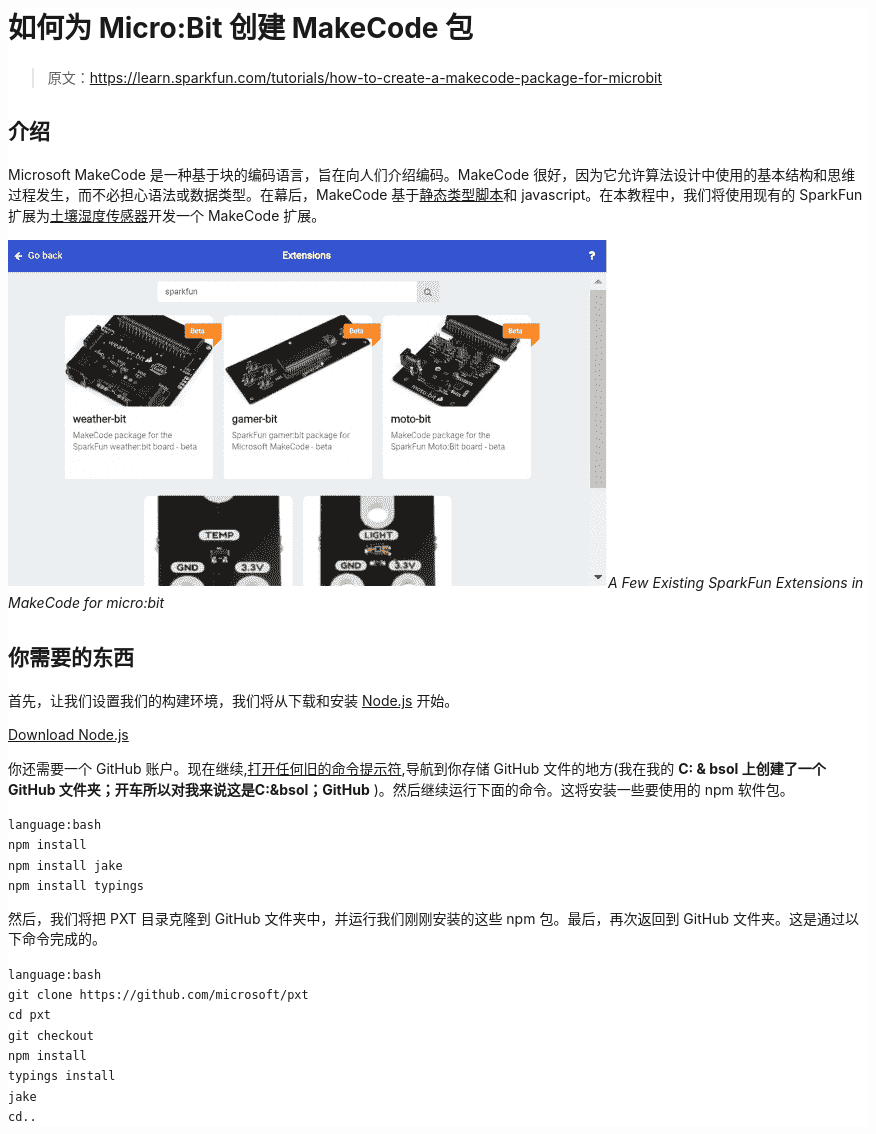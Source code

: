 # 如何为 Micro:Bit 创建 MakeCode 包

> 原文：<https://learn.sparkfun.com/tutorials/how-to-create-a-makecode-package-for-microbit>

## 介绍

Microsoft MakeCode 是一种基于块的编码语言，旨在向人们介绍编码。MakeCode 很好，因为它允许算法设计中使用的基本结构和思维过程发生，而不必担心语法或数据类型。在幕后，MakeCode 基于[静态类型脚本](https://makecode.com/language)和 javascript。在本教程中，我们将使用现有的 SparkFun 扩展为[土壤湿度传感器](https://www.sparkfun.com/products/13322)开发一个 MakeCode 扩展。

[![A Few Existing SparkFun Extensions in MakeCode for micro:bit](img/8023707bce6b93a485e2931124600262.png)](https://cdn.sparkfun.com/assets/learn_tutorials/6/4/4/MicroBit_SparkFun_Extensions.jpg)*A Few Existing SparkFun Extensions in MakeCode for micro:bit*

## 你需要的东西

首先，让我们设置我们的构建环境，我们将从下载和安装 [Node.js](https://nodejs.org/) 开始。

[Download Node.js](https://nodejs.org/)

你还需要一个 GitHub 账户。现在继续,[打开任何旧的命令提示符](https://learn.sparkfun.com/tutorials/terminal-basics/command-line-windows-mac-linux),导航到你存储 GitHub 文件的地方(我在我的 **C: & bsol 上创建了一个 GitHub 文件夹；**开车所以对我来说这是**C:&bsol；GitHub** )。然后继续运行下面的命令。这将安装一些要使用的 npm 软件包。

```
language:bash
npm install
npm install jake
npm install typings 
```

然后，我们将把 PXT 目录克隆到 GitHub 文件夹中，并运行我们刚刚安装的这些 npm 包。最后，再次返回到 GitHub 文件夹。这是通过以下命令完成的。

```
language:bash
git clone https://github.com/microsoft/pxt
cd pxt
git checkout
npm install
typings install
jake
cd.. 
```
